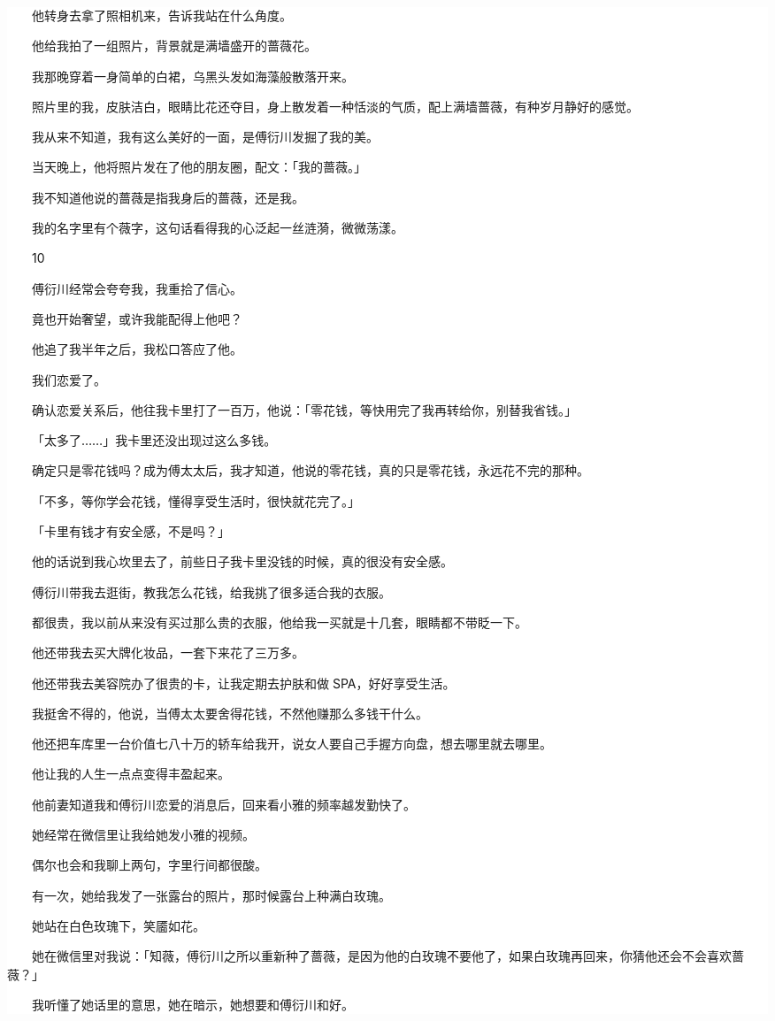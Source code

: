&emsp;&emsp;他转身去拿了照相机来，告诉我站在什么角度。  
  
&emsp;&emsp;他给我拍了一组照片，背景就是满墙盛开的蔷薇花。  
  
&emsp;&emsp;我那晚穿着一身简单的白裙，乌黑头发如海藻般散落开来。  
  
&emsp;&emsp;照片里的我，皮肤洁白，眼睛比花还夺目，身上散发着一种恬淡的气质，配上满墙蔷薇，有种岁月静好的感觉。  
  
&emsp;&emsp;我从来不知道，我有这么美好的一面，是傅衍川发掘了我的美。  
  
&emsp;&emsp;当天晚上，他将照片发在了他的朋友圈，配文：「我的蔷薇。」  
  
&emsp;&emsp;我不知道他说的蔷薇是指我身后的蔷薇，还是我。  
  
&emsp;&emsp;我的名字里有个薇字，这句话看得我的心泛起一丝涟漪，微微荡漾。  
  
&emsp;&emsp;10  
  
&emsp;&emsp;傅衍川经常会夸夸我，我重拾了信心。  
  
&emsp;&emsp;竟也开始奢望，或许我能配得上他吧？  
  
&emsp;&emsp;他追了我半年之后，我松口答应了他。  
  
&emsp;&emsp;我们恋爱了。  
  
&emsp;&emsp;确认恋爱关系后，他往我卡里打了一百万，他说：「零花钱，等快用完了我再转给你，别替我省钱。」  
  
&emsp;&emsp;「太多了……」我卡里还没出现过这么多钱。  
  
&emsp;&emsp;确定只是零花钱吗？成为傅太太后，我才知道，他说的零花钱，真的只是零花钱，永远花不完的那种。  
  
&emsp;&emsp;「不多，等你学会花钱，懂得享受生活时，很快就花完了。」  
  
&emsp;&emsp;「卡里有钱才有安全感，不是吗？」  
  
&emsp;&emsp;他的话说到我心坎里去了，前些日子我卡里没钱的时候，真的很没有安全感。  
  
&emsp;&emsp;傅衍川带我去逛街，教我怎么花钱，给我挑了很多适合我的衣服。  
  
&emsp;&emsp;都很贵，我以前从来没有买过那么贵的衣服，他给我一买就是十几套，眼睛都不带眨一下。  
  
&emsp;&emsp;他还带我去买大牌化妆品，一套下来花了三万多。  
  
&emsp;&emsp;他还带我去美容院办了很贵的卡，让我定期去护肤和做 SPA，好好享受生活。  
  
&emsp;&emsp;我挺舍不得的，他说，当傅太太要舍得花钱，不然他赚那么多钱干什么。  
  
&emsp;&emsp;他还把车库里一台价值七八十万的轿车给我开，说女人要自己手握方向盘，想去哪里就去哪里。  
  
&emsp;&emsp;他让我的人生一点点变得丰盈起来。  
  
&emsp;&emsp;他前妻知道我和傅衍川恋爱的消息后，回来看小雅的频率越发勤快了。  
  
&emsp;&emsp;她经常在微信里让我给她发小雅的视频。  
  
&emsp;&emsp;偶尔也会和我聊上两句，字里行间都很酸。  
  
&emsp;&emsp;有一次，她给我发了一张露台的照片，那时候露台上种满白玫瑰。  
  
&emsp;&emsp;她站在白色玫瑰下，笑靥如花。  
  
&emsp;&emsp;她在微信里对我说：「知薇，傅衍川之所以重新种了蔷薇，是因为他的白玫瑰不要他了，如果白玫瑰再回来，你猜他还会不会喜欢蔷薇？」  
  
&emsp;&emsp;我听懂了她话里的意思，她在暗示，她想要和傅衍川和好。  
  